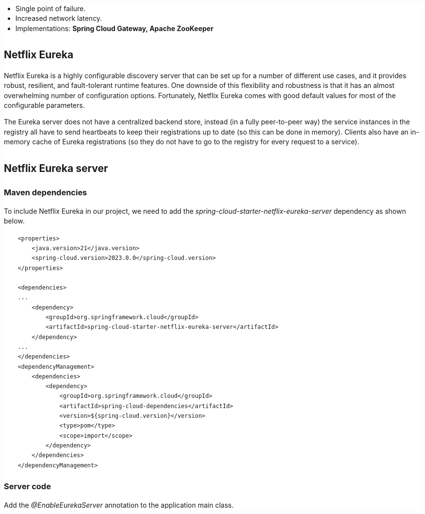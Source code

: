 * Single point of failure.
* Increased network latency.
* Implementations: **Spring Cloud Gateway, Apache ZooKeeper**


## Netflix Eureka

Netflix Eureka is a highly configurable discovery server that can be set up for a number of different use cases, and it provides robust, resilient, and fault-tolerant runtime features. One downside of this flexibility and robustness is that it has an almost overwhelming number of configuration options. Fortunately, Netflix Eureka comes with good default values for most of the configurable parameters.

The Eureka server does not have a centralized backend store, instead (in a fully peer-to-peer way) the service instances in the registry all have to send heartbeats to keep their registrations up to date (so this can be done in memory). Clients also have an in-memory cache of Eureka registrations (so they do not have to go to the registry for every request to a service).

## Netflix Eureka server

### Maven dependencies

To include Netflix Eureka in our project, we need to add the *spring-cloud-starter-netflix-eureka-server* dependency as shown below.

```
    <properties>
        <java.version>21</java.version>
        <spring-cloud.version>2023.0.0</spring-cloud.version>
    </properties>
    
    <dependencies>
    ...
        <dependency>
            <groupId>org.springframework.cloud</groupId>
            <artifactId>spring-cloud-starter-netflix-eureka-server</artifactId>
        </dependency>
    ...
    </dependencies>
    <dependencyManagement>
        <dependencies>
            <dependency>
                <groupId>org.springframework.cloud</groupId>
                <artifactId>spring-cloud-dependencies</artifactId>
                <version>${spring-cloud.version}</version>
                <type>pom</type>
                <scope>import</scope>
            </dependency>
        </dependencies>
    </dependencyManagement>
```

### Server code
Add the _@EnableEurekaServer_ annotation to the application main class.
